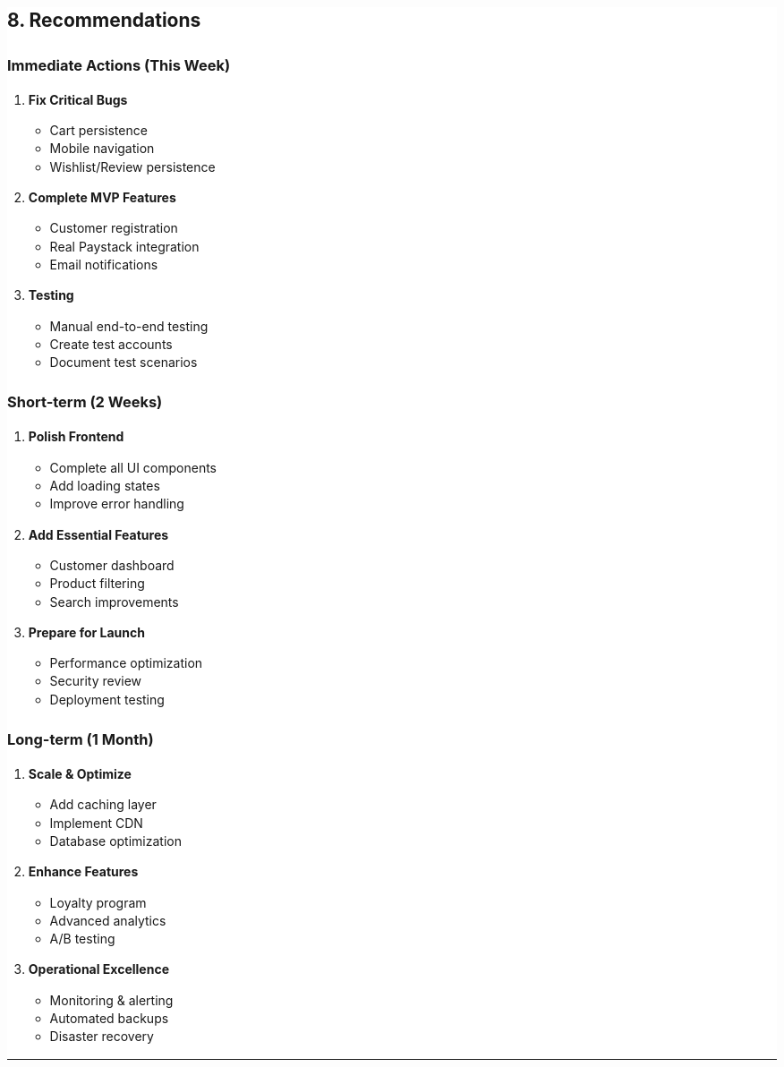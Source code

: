 
## 8. Recommendations

### Immediate Actions (This Week)
1. **Fix Critical Bugs**
   - Cart persistence
   - Mobile navigation
   - Wishlist/Review persistence

2. **Complete MVP Features**
   - Customer registration
   - Real Paystack integration
   - Email notifications

3. **Testing**
   - Manual end-to-end testing
   - Create test accounts
   - Document test scenarios

### Short-term (2 Weeks)
1. **Polish Frontend**
   - Complete all UI components
   - Add loading states
   - Improve error handling

2. **Add Essential Features**
   - Customer dashboard
   - Product filtering
   - Search improvements

3. **Prepare for Launch**
   - Performance optimization
   - Security review
   - Deployment testing

### Long-term (1 Month)
1. **Scale & Optimize**
   - Add caching layer
   - Implement CDN
   - Database optimization

2. **Enhance Features**
   - Loyalty program
   - Advanced analytics
   - A/B testing

3. **Operational Excellence**
   - Monitoring & alerting
   - Automated backups
   - Disaster recovery

---

